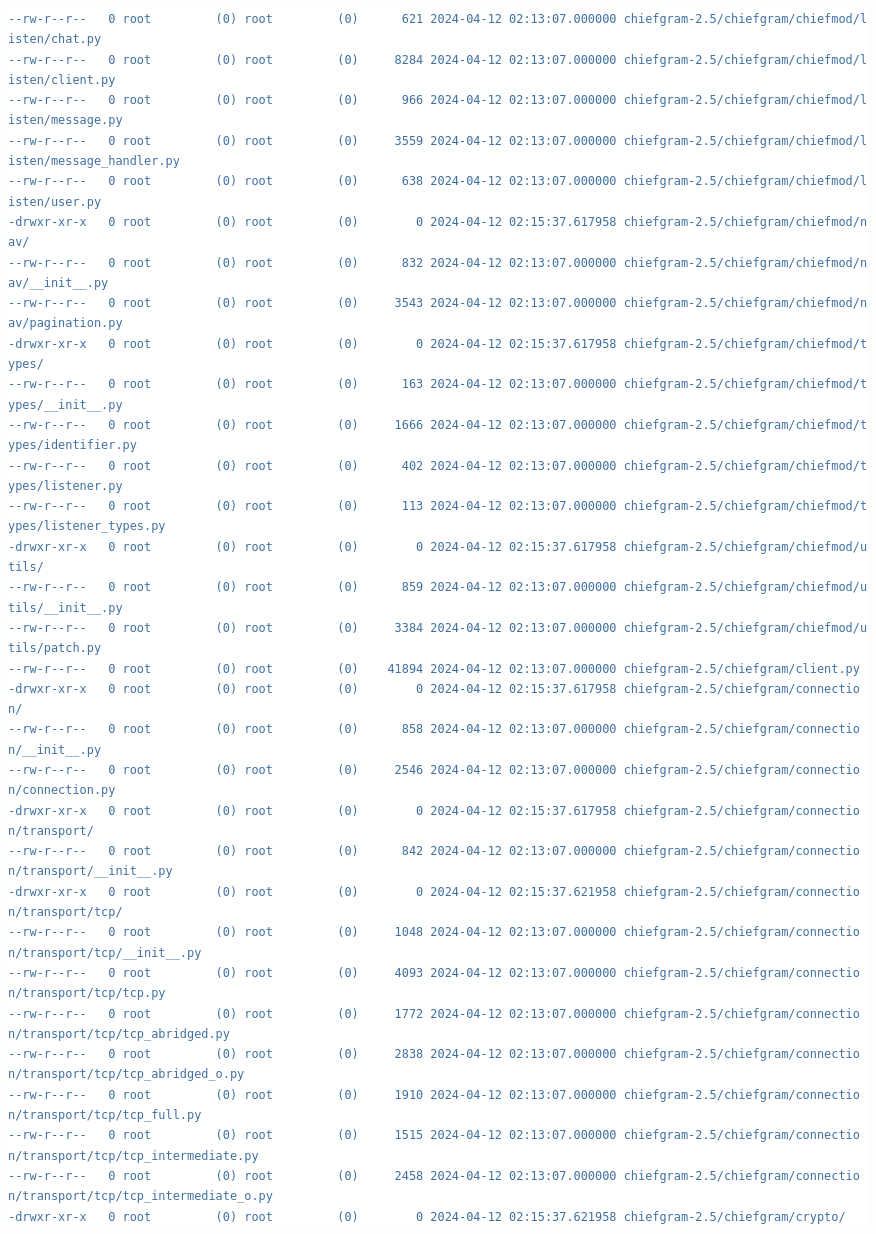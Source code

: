 ```diff
--rw-r--r--   0 root         (0) root         (0)      621 2024-04-12 02:13:07.000000 chiefgram-2.5/chiefgram/chiefmod/listen/chat.py
--rw-r--r--   0 root         (0) root         (0)     8284 2024-04-12 02:13:07.000000 chiefgram-2.5/chiefgram/chiefmod/listen/client.py
--rw-r--r--   0 root         (0) root         (0)      966 2024-04-12 02:13:07.000000 chiefgram-2.5/chiefgram/chiefmod/listen/message.py
--rw-r--r--   0 root         (0) root         (0)     3559 2024-04-12 02:13:07.000000 chiefgram-2.5/chiefgram/chiefmod/listen/message_handler.py
--rw-r--r--   0 root         (0) root         (0)      638 2024-04-12 02:13:07.000000 chiefgram-2.5/chiefgram/chiefmod/listen/user.py
-drwxr-xr-x   0 root         (0) root         (0)        0 2024-04-12 02:15:37.617958 chiefgram-2.5/chiefgram/chiefmod/nav/
--rw-r--r--   0 root         (0) root         (0)      832 2024-04-12 02:13:07.000000 chiefgram-2.5/chiefgram/chiefmod/nav/__init__.py
--rw-r--r--   0 root         (0) root         (0)     3543 2024-04-12 02:13:07.000000 chiefgram-2.5/chiefgram/chiefmod/nav/pagination.py
-drwxr-xr-x   0 root         (0) root         (0)        0 2024-04-12 02:15:37.617958 chiefgram-2.5/chiefgram/chiefmod/types/
--rw-r--r--   0 root         (0) root         (0)      163 2024-04-12 02:13:07.000000 chiefgram-2.5/chiefgram/chiefmod/types/__init__.py
--rw-r--r--   0 root         (0) root         (0)     1666 2024-04-12 02:13:07.000000 chiefgram-2.5/chiefgram/chiefmod/types/identifier.py
--rw-r--r--   0 root         (0) root         (0)      402 2024-04-12 02:13:07.000000 chiefgram-2.5/chiefgram/chiefmod/types/listener.py
--rw-r--r--   0 root         (0) root         (0)      113 2024-04-12 02:13:07.000000 chiefgram-2.5/chiefgram/chiefmod/types/listener_types.py
-drwxr-xr-x   0 root         (0) root         (0)        0 2024-04-12 02:15:37.617958 chiefgram-2.5/chiefgram/chiefmod/utils/
--rw-r--r--   0 root         (0) root         (0)      859 2024-04-12 02:13:07.000000 chiefgram-2.5/chiefgram/chiefmod/utils/__init__.py
--rw-r--r--   0 root         (0) root         (0)     3384 2024-04-12 02:13:07.000000 chiefgram-2.5/chiefgram/chiefmod/utils/patch.py
--rw-r--r--   0 root         (0) root         (0)    41894 2024-04-12 02:13:07.000000 chiefgram-2.5/chiefgram/client.py
-drwxr-xr-x   0 root         (0) root         (0)        0 2024-04-12 02:15:37.617958 chiefgram-2.5/chiefgram/connection/
--rw-r--r--   0 root         (0) root         (0)      858 2024-04-12 02:13:07.000000 chiefgram-2.5/chiefgram/connection/__init__.py
--rw-r--r--   0 root         (0) root         (0)     2546 2024-04-12 02:13:07.000000 chiefgram-2.5/chiefgram/connection/connection.py
-drwxr-xr-x   0 root         (0) root         (0)        0 2024-04-12 02:15:37.617958 chiefgram-2.5/chiefgram/connection/transport/
--rw-r--r--   0 root         (0) root         (0)      842 2024-04-12 02:13:07.000000 chiefgram-2.5/chiefgram/connection/transport/__init__.py
-drwxr-xr-x   0 root         (0) root         (0)        0 2024-04-12 02:15:37.621958 chiefgram-2.5/chiefgram/connection/transport/tcp/
--rw-r--r--   0 root         (0) root         (0)     1048 2024-04-12 02:13:07.000000 chiefgram-2.5/chiefgram/connection/transport/tcp/__init__.py
--rw-r--r--   0 root         (0) root         (0)     4093 2024-04-12 02:13:07.000000 chiefgram-2.5/chiefgram/connection/transport/tcp/tcp.py
--rw-r--r--   0 root         (0) root         (0)     1772 2024-04-12 02:13:07.000000 chiefgram-2.5/chiefgram/connection/transport/tcp/tcp_abridged.py
--rw-r--r--   0 root         (0) root         (0)     2838 2024-04-12 02:13:07.000000 chiefgram-2.5/chiefgram/connection/transport/tcp/tcp_abridged_o.py
--rw-r--r--   0 root         (0) root         (0)     1910 2024-04-12 02:13:07.000000 chiefgram-2.5/chiefgram/connection/transport/tcp/tcp_full.py
--rw-r--r--   0 root         (0) root         (0)     1515 2024-04-12 02:13:07.000000 chiefgram-2.5/chiefgram/connection/transport/tcp/tcp_intermediate.py
--rw-r--r--   0 root         (0) root         (0)     2458 2024-04-12 02:13:07.000000 chiefgram-2.5/chiefgram/connection/transport/tcp/tcp_intermediate_o.py
-drwxr-xr-x   0 root         (0) root         (0)        0 2024-04-12 02:15:37.621958 chiefgram-2.5/chiefgram/crypto/
```